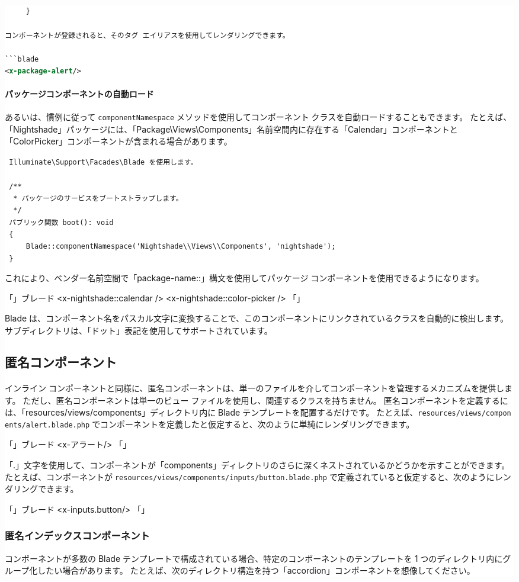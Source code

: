 ```xml
     }

コンポーネントが登録されると、そのタグ エイリアスを使用してレンダリングできます。

```blade
<x-package-alert/>
```

#### パッケージコンポーネントの自動ロード

あるいは、慣例に従って `componentNamespace` メソッドを使用してコンポーネント クラスを自動ロードすることもできます。 たとえば、「Nightshade」パッケージには、「Package\Views\Components」名前空間内に存在する「Calendar」コンポーネントと「ColorPicker」コンポーネントが含まれる場合があります。

     Illuminate\Support\Facades\Blade を使用します。

     /**
      * パッケージのサービスをブートストラップします。
      */
     パブリック関数 boot(): void
     {
         Blade::componentNamespace('Nightshade\\Views\\Components', 'nightshade');
     }

これにより、ベンダー名前空間で「package-name::」構文を使用してパッケージ コンポーネントを使用できるようになります。

「」ブレード
<x-nightshade::calendar />
<x-nightshade::color-picker />
「」

Blade は、コンポーネント名をパスカル文字に変換することで、このコンポーネントにリンクされているクラスを自動的に検出します。 サブディレクトリは、「ドット」表記を使用してサポートされています。

<a name="anonymous-components"></a>
## 匿名コンポーネント

インライン コンポーネントと同様に、匿名コンポーネントは、単一のファイルを介してコンポーネントを管理するメカニズムを提供します。 ただし、匿名コンポーネントは単一のビュー ファイルを使用し、関連するクラスを持ちません。 匿名コンポーネントを定義するには、「resources/views/components」ディレクトリ内に Blade テンプレートを配置するだけです。 たとえば、`resources/views/components/alert.blade.php` でコンポーネントを定義したと仮定すると、次のように単純にレンダリングできます。

「」ブレード
<x-アラート/>
「」

「.」文字を使用して、コンポーネントが「components」ディレクトリのさらに深くネストされているかどうかを示すことができます。 たとえば、コンポーネントが `resources/views/components/inputs/button.blade.php` で定義されていると仮定すると、次のようにレンダリングできます。

「」ブレード
<x-inputs.button/>
「」

<a name="anonymous-index-components"></a>
### 匿名インデックスコンポーネント

コンポーネントが多数の Blade テンプレートで構成されている場合、特定のコンポーネントのテンプレートを 1 つのディレクトリ内にグループ化したい場合があります。 たとえば、次のディレクトリ構造を持つ「accordion」コンポーネントを想像してください。
